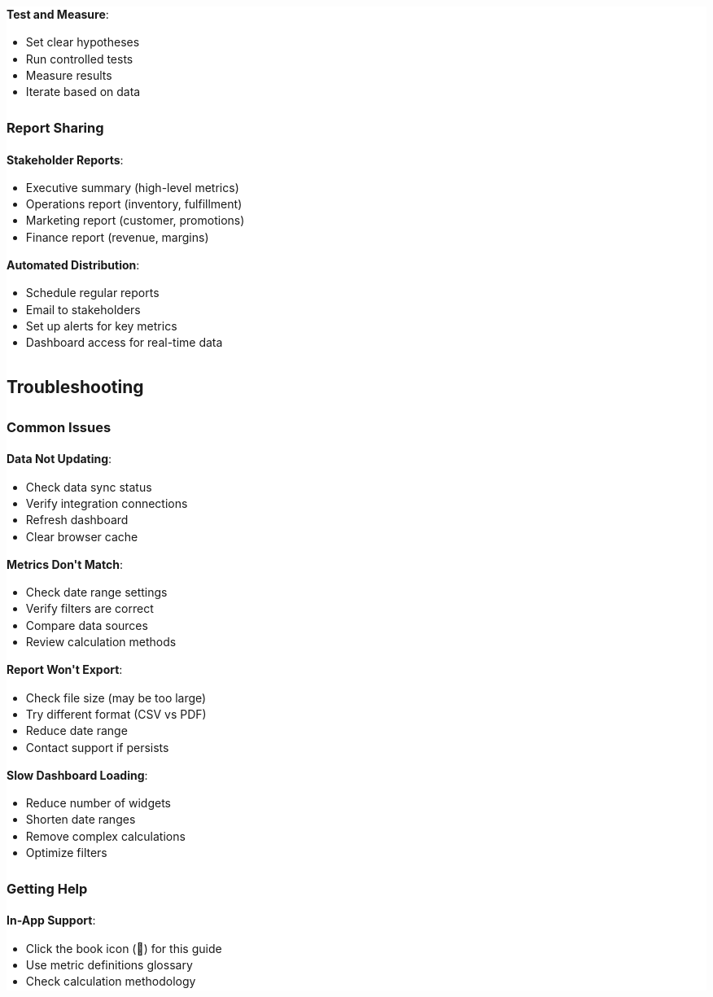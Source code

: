 **Test and Measure**:
- Set clear hypotheses
- Run controlled tests
- Measure results
- Iterate based on data

### Report Sharing

**Stakeholder Reports**:
- Executive summary (high-level metrics)
- Operations report (inventory, fulfillment)
- Marketing report (customer, promotions)
- Finance report (revenue, margins)

**Automated Distribution**:
- Schedule regular reports
- Email to stakeholders
- Set up alerts for key metrics
- Dashboard access for real-time data

## Troubleshooting

### Common Issues

**Data Not Updating**:
- Check data sync status
- Verify integration connections
- Refresh dashboard
- Clear browser cache

**Metrics Don't Match**:
- Check date range settings
- Verify filters are correct
- Compare data sources
- Review calculation methods

**Report Won't Export**:
- Check file size (may be too large)
- Try different format (CSV vs PDF)
- Reduce date range
- Contact support if persists

**Slow Dashboard Loading**:
- Reduce number of widgets
- Shorten date ranges
- Remove complex calculations
- Optimize filters

### Getting Help

**In-App Support**:
- Click the book icon (📖) for this guide
- Use metric definitions glossary
- Check calculation methodology
